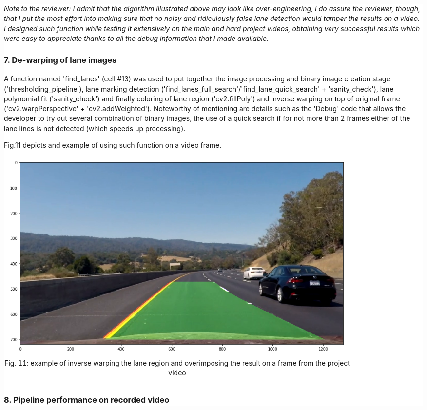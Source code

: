 *Note to the reviewer: I admit that the algorithm illustrated above may look like over-engineering, I do assure the reviewer, though, that I put the most effort into making sure that no noisy and ridiculously false lane detection would tamper the results on a video. I designed such function while testing it extensively on the main and hard project videos, obtaining very successful results which were easy to appreciate thanks to all the debug information that I made available.*


### 7. De-warping of lane images

A function named 'find_lanes' (cell #13) was used to put together the image processing and binary image creation stage ('thresholding_pipeline'), lane marking detection ('find_lanes_full_search'/'find_lane_quick_search' + 'sanity_check'), lane polynomial fit ('sanity_check') and finally coloring of lane region ('cv2.fillPoly') and inverse warping on top of original frame ('cv2.warpPerspective' + 'cv2.addWeighted').
Noteworthy of mentioning are details such as the 'Debug' code that allows the developer to try out several combination of binary images, the use of a quick search if for not more than 2 frames either of the lane lines is not detected (which speeds up processing).

Fig.11 depicts and example of using such function on a video frame.

<table class="image">
<caption align="bottom">Fig. 11: example of inverse warping the lane region and overimposing the result on a frame from the project video</caption>
<tr><td><img src="./output_images/example_video_lane_detected.png" height="400" /></td></tr>
</table>


### 8. Pipeline performance on recorded video
